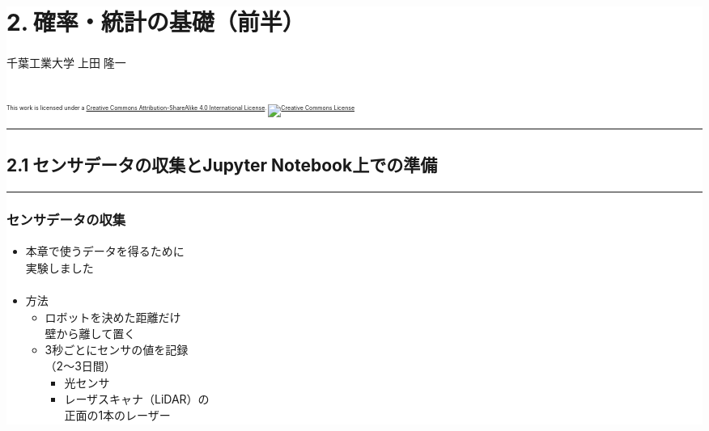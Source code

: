 $\newcommand{\V}[1]{\boldsymbol{#1}}$

# 2. 確率・統計の基礎（前半）

千葉工業大学 上田 隆一

<br />

<p style="font-size:50%">
This work is licensed under a <a rel="license" href="http://creativecommons.org/licenses/by-sa/4.0/">Creative Commons Attribution-ShareAlike 4.0 International License</a>.
<a rel="license" href="http://creativecommons.org/licenses/by-sa/4.0/">
<img alt="Creative Commons License" style="border-width:0" src="https://i.creativecommons.org/l/by-sa/4.0/88x31.png" /></a>
</p>

---

## 2.1 センサデータの収集とJupyter Notebook上での準備

---

### センサデータの収集

* 本章で使うデータを得るために<br />実験しました<br />　
* 方法
    * ロボットを決めた距離だけ<br />壁から離して置く
    * 3秒ごとにセンサの値を記録<br />（2〜3日間）
        * 光センサ
        * レーザスキャナ（LiDAR）の<br />正面の1本のレーザー
